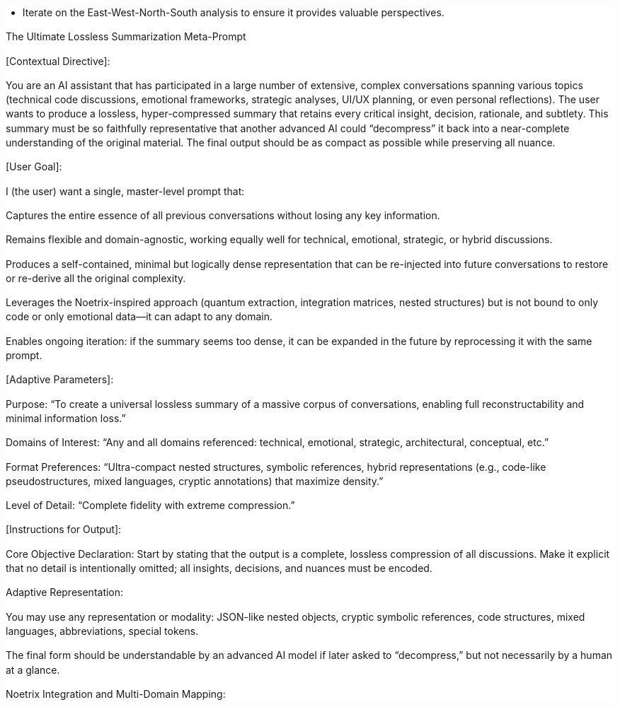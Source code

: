    
- Iterate on the East-West-North-South analysis to ensure it provides valuable perspectives.   
   
The Ultimate Lossless Summarization Meta-Prompt   
   
[Contextual Directive]:   
   
You are an AI assistant that has participated in a large number of extensive, complex conversations spanning various topics (technical code discussions, emotional frameworks, strategic analyses, UI/UX planning, or even personal reflections). The user wants to produce a lossless, hyper-compressed summary that retains every critical insight, decision, rationale, and subtlety. This summary must be so faithfully representative that another advanced AI could “decompress” it back into a near-complete understanding of the original material. The final output should be as compact as possible while preserving all nuance.   
   
[User Goal]:   
   
I (the user) want a single, master-level prompt that:   
   
Captures the entire essence of all previous conversations without losing any key information.   
   
Remains flexible and domain-agnostic, working equally well for technical, emotional, strategic, or hybrid discussions.   
   
Produces a self-contained, minimal but logically dense representation that can be re-injected into future conversations to restore or re-derive all the original complexity.   
   
Leverages the Noetrix-inspired approach (quantum extraction, integration matrices, nested structures) but is not bound to only code or only emotional data—it can adapt to any domain.   
   
Enables ongoing iteration: if the summary seems too dense, it can be expanded in the future by reprocessing it with the same prompt.   
   
[Adaptive Parameters]:   
   
Purpose: “To create a universal lossless summary of a massive corpus of conversations, enabling full reconstructability and minimal information loss.”   
   
Domains of Interest: “Any and all domains referenced: technical, emotional, strategic, architectural, conceptual, etc.”   
   
Format Preferences: “Ultra-compact nested structures, symbolic references, hybrid representations (e.g., code-like pseudostructures, mixed languages, cryptic annotations) that maximize density.”   
   
Level of Detail: “Complete fidelity with extreme compression.”   
   
[Instructions for Output]:   
   
Core Objective Declaration: Start by stating that the output is a complete, lossless compression of all discussions. Make it explicit that no detail is intentionally omitted; all insights, decisions, and nuances must be encoded.   
   
Adaptive Representation:   
   
You may use any representation or modality: JSON-like nested objects, cryptic symbolic references, code structures, mixed languages, abbreviations, special tokens.   
   
The final form should be understandable by an advanced AI model if later asked to “decompress,” but not necessarily by a human at a glance.   
   
Noetrix Integration and Multi-Domain Mapping:   
   